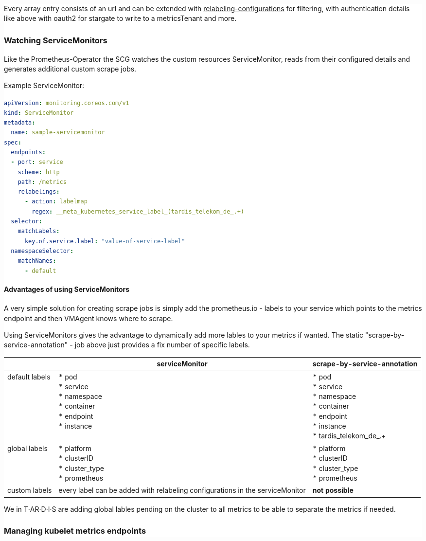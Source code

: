 Every array entry consists of an url and can be extended with [relabeling-configurations](https://docs.victoriametrics.com/vmagent.html#relabeling) for filtering, 
with authentication details like above with oauth2 for stargate to write to a metricsTenant and more.


### Watching ServiceMonitors

Like the Prometheus-Operator the SCG watches the custom resources ServiceMonitor, reads from their configured details and generates additional custom scrape jobs.

Example ServiceMonitor:
```yaml
apiVersion: monitoring.coreos.com/v1
kind: ServiceMonitor
metadata:
  name: sample-servicemonitor
spec:
  endpoints:
  - port: service
    scheme: http
    path: /metrics
    relabelings:
      - action: labelmap
        regex: __meta_kubernetes_service_label_(tardis_telekom_de_.+)
  selector:
    matchLabels:
      key.of.service.label: "value-of-service-label"
  namespaceSelector:
    matchNames:
      - default
```

#### Advantages of using ServiceMonitors

A very simple solution for creating scrape jobs is simply add the prometheus.io - labels to your service which points to the metrics endpoint and then VMAgent knows where to scrape.

Using ServiceMonitors gives the advantage to dynamically add more lables to your metrics if wanted.
The static "scrape-by-service-annotation" - job above just provides a fix number of specific labels. 

|                | serviceMonitor                                                                 | scrape-by-service-annotation                                                                           |
|----------------|--------------------------------------------------------------------------------|--------------------------------------------------------------------------------------------------------|
| default labels | * pod<br>* service<br>* namespace<br>* container<br>* endpoint<br>* instance   | * pod<br>* service<br>* namespace<br>* container<br>* endpoint<br>* instance<br>* tardis_telekom_de_.+ |
| global labels  | * platform<br>* clusterID<br>* cluster_type<br>* prometheus                    | * platform<br>* clusterID<br>* cluster_type<br>* prometheus                                            |
| custom labels  | every label can be added with relabeling configurations in the serviceMonitor  | **not possible**                                                                                       |

We in T‧AR‧D‧I‧S are adding global lables pending on the cluster to all metrics to be able to separate the metrics if needed.

### Managing kubelet metrics endpoints
